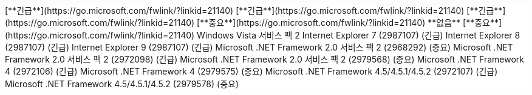 </td>
<td style="border:1px solid black;">
[**긴급**](https://go.microsoft.com/fwlink/?linkid=21140)

</td>
<td style="border:1px solid black;">
[**긴급**](https://go.microsoft.com/fwlink/?linkid=21140)

</td>
<td style="border:1px solid black;">
[**긴급**](https://go.microsoft.com/fwlink/?linkid=21140)

</td>
<td style="border:1px solid black;">
[**중요**](https://go.microsoft.com/fwlink/?linkid=21140)

</td>
<td style="border:1px solid black;">
**없음**

</td>
<td style="border:1px solid black;">
[**중요**](https://go.microsoft.com/fwlink/?linkid=21140)

</td>
</tr>
<tr>
<td style="border:1px solid black;">
Windows Vista 서비스 팩 2

</td>
<td style="border:1px solid black;">
Internet Explorer 7  
(2987107)  
(긴급)  
Internet Explorer 8  
(2987107)  
(긴급)  
Internet Explorer 9  
(2987107)  
(긴급)

</td>
<td style="border:1px solid black;">
Microsoft .NET Framework 2.0 서비스 팩 2  
(2968292)  
(중요)  
Microsoft .NET Framework 2.0 서비스 팩 2  
(2972098)  
(긴급)  
Microsoft .NET Framework 2.0 서비스 팩 2  
(2979568)  
(중요)  
Microsoft .NET Framework 4  
(2972106)  
(긴급)  
Microsoft .NET Framework 4  
(2979575)  
(중요)  
Microsoft .NET Framework 4.5/4.5.1/4.5.2  
(2972107)  
(긴급)  
Microsoft .NET Framework 4.5/4.5.1/4.5.2  
(2979578)  
(중요)
